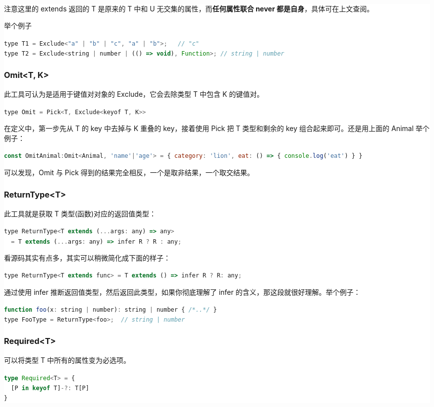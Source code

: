 注意这里的 extends 返回的 T 是原来的 T 中和 U 无交集的属性，而**任何属性联合 never 都是自身**，具体可在上文查阅。

举个例子

```js
type T1 = Exclude<"a" | "b" | "c", "a" | "b">;   // "c"
type T2 = Exclude<string | number | (() => void), Function>; // string | number
```



### **Omit<T, K>**

此工具可认为是适用于键值对对象的 Exclude，它会去除类型 T 中包含 K 的键值对。

```js
type Omit = Pick<T, Exclude<keyof T, K>>
```

在定义中，第一步先从 T 的 key 中去掉与 K 重叠的 key，接着使用 Pick 把 T 类型和剩余的 key 组合起来即可。还是用上面的 Animal 举个例子：

```js
const OmitAnimal:Omit<Animal, 'name'|'age'> = { category: 'lion', eat: () => { console.log('eat') } }
```

可以发现，Omit 与 Pick 得到的结果完全相反，一个是取非结果，一个取交结果。



### **ReturnType\<T>**

此工具就是获取 T 类型(函数)对应的返回值类型：

```js
type ReturnType<T extends (...args: any) => any>
  = T extends (...args: any) => infer R ? R : any;
```

看源码其实有点多，其实可以稍微简化成下面的样子：

```js
type ReturnType<T extends func> = T extends () => infer R ? R: any;
```

通过使用 infer 推断返回值类型，然后返回此类型，如果你彻底理解了 infer 的含义，那这段就很好理解。举个例子：

```js
function foo(x: string | number): string | number { /*..*/ }
type FooType = ReturnType<foo>;  // string | number
```



### **Required\<T>**

可以将类型 T 中所有的属性变为必选项。

```ts
type Required<T> = {
  [P in keyof T]-?: T[P]
}
```


  [key in keyof T]: number
[ 自定义变量名 in 枚举类型 ]: 类型
  [P in K]: T[P]